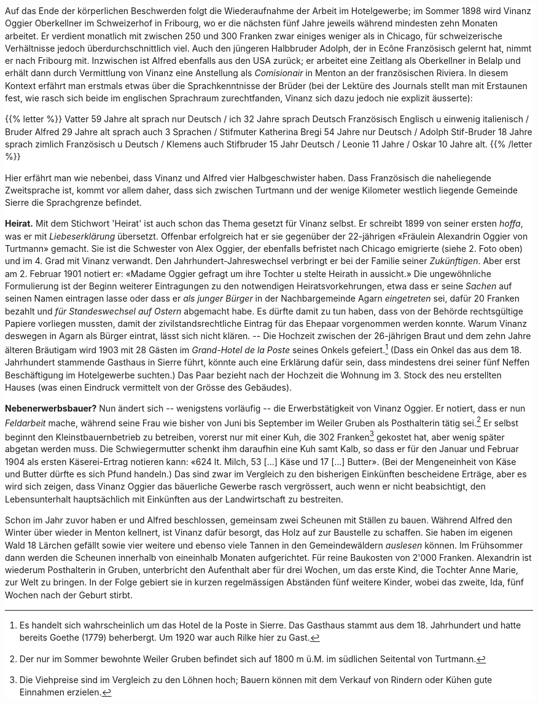 Auf das Ende der körperlichen Beschwerden folgt die Wiederaufnahme der Arbeit im Hotelgewerbe; im Sommer 1898 wird Vinanz Oggier Oberkellner im Schweizerhof in Fribourg, wo er die nächsten fünf Jahre jeweils während mindesten zehn Monaten arbeitet. Er verdient monatlich mit zwischen 250 und 300 Franken zwar einiges weniger als in Chicago, für schweizerische Verhältnisse jedoch überdurchschnittlich viel. Auch den jüngeren Halbbruder Adolph, der in Ecône Französisch gelernt hat, nimmt er nach Fribourg mit. Inzwischen ist Alfred ebenfalls aus den USA zurück; er arbeitet eine Zeitlang als Oberkellner in Belalp und erhält dann durch Vermittlung von Vinanz eine Anstellung als *Comisionair* in Menton an der französischen Riviera. In diesem Kontext erfährt man erstmals etwas über die Sprachkenntnisse der Brüder (bei der Lektüre des Journals stellt man mit Erstaunen fest, wie rasch sich beide im englischen Sprachraum zurechtfanden, Vinanz sich dazu jedoch nie explizit äusserte):

{{% letter %}}
Vatter 59 Jahre alt sprach nur Deutsch / ich 32 Jahre sprach Deutsch Französisch Englisch u einwenig italienisch / Bruder Alfred 29 Jahre alt sprach auch 3 Sprachen / Stifmuter Katherina Bregi 54 Jahre nur Deutsch / Adolph Stif-Bruder 18 Jahre sprach zimlich Französisch u Deutsch / Klemens auch Stifbruder 15 Jahr Deutsch / Leonie 11 Jahre / Oskar 10 Jahre alt.
{{% /letter %}}

Hier erfährt man wie nebenbei, dass Vinanz und Alfred vier Halbgeschwister haben. Dass Französisch die naheliegende Zweitsprache ist, kommt vor allem daher, dass sich zwischen Turtmann und der wenige Kilometer westlich liegende Gemeinde Sierre die Sprachgrenze befindet.

**Heirat.** Mit dem Stichwort 'Heirat' ist auch schon das Thema gesetzt für Vinanz selbst. Er schreibt 1899 von seiner ersten *hoffa*, was er mit *Liebeserklärung* übersetzt. Offenbar erfolgreich hat er sie gegenüber der 22-jährigen «Fräulein Alexandrin Oggier von Turtmann» gemacht. Sie ist die Schwester von Alex Oggier, der ebenfalls befristet nach Chicago emigrierte (siehe 2. Foto oben) und im 4. Grad mit Vinanz verwandt. Den Jahrhundert-Jahreswechsel verbringt er bei der Familie seiner *Zukünftigen*. Aber erst am 2. Februar 1901 notiert er: «Madame Oggier gefragt um ihre Tochter u stelte Heirath in aussicht.» Die ungewöhnliche Formulierung ist der Beginn weiterer Eintragungen zu den notwendigen Heiratsvorkehrungen, etwa dass er seine *Sachen* auf seinen Namen eintragen lasse oder dass er *als junger Bürger* in der Nachbargemeinde Agarn *eingetreten* sei, dafür 20 Franken bezahlt und *für Standeswechsel auf Ostern* abgemacht habe. Es dürfte damit zu tun haben, dass von der Behörde rechtsgültige Papiere vorliegen mussten, damit der zivilstandsrechtliche Eintrag für das Ehepaar vorgenommen werden konnte. Warum Vinanz deswegen in Agarn als Bürger eintrat, lässt sich nicht klären. -- Die Hochzeit zwischen der 26-jährigen Braut und dem zehn Jahre älteren Bräutigam wird 1903 mit 28 Gästen im *Grand-Hotel de la Poste* seines Onkels gefeiert.[^7] (Dass ein Onkel das aus dem 18. Jahrhundert stammende Gasthaus in Sierre führt, könnte auch eine Erklärung dafür sein, dass mindestens drei seiner fünf Neffen Beschäftigung im Hotelgewerbe suchten.) Das Paar bezieht nach der Hochzeit die Wohnung im 3. Stock des neu erstellten Hauses (was einen Eindruck vermittelt von der Grösse des Gebäudes).

**Nebenerwerbsbauer?** Nun ändert sich -- wenigstens vorläufig -- die Erwerbstätigkeit von Vinanz Oggier. Er notiert, dass er nun *Feldarbeit* mache, während seine Frau wie bisher von Juni bis September im Weiler Gruben als Posthalterin tätig sei.[^8] Er selbst beginnt den Kleinstbauernbetrieb zu betreiben, vorerst nur mit einer Kuh, die 302 Franken[^9] gekostet hat, aber wenig später abgetan werden muss. Die Schwiegermutter schenkt ihm daraufhin eine Kuh samt Kalb, so dass er für den Januar und Februar 1904 als ersten Käserei-Ertrag notieren kann: «624 lt. Milch, 53 \[...\] Käse und 17 \[...\] Butter». (Bei der Mengeneinheit von Käse und Butter dürfte es sich Pfund handeln.) Das sind zwar im Vergleich zu den bisherigen Einkünften bescheidene Erträge, aber es wird sich zeigen, dass Vinanz Oggier das bäuerliche Gewerbe rasch vergrössert, auch wenn er nicht beabsichtigt, den Lebensunterhalt hauptsächlich mit Einkünften aus der Landwirtschaft zu bestreiten.

Schon im Jahr zuvor haben er und Alfred beschlossen, gemeinsam zwei Scheunen mit Ställen zu bauen. Während Alfred den Winter über wieder in Menton kellnert, ist Vinanz dafür besorgt, das Holz auf zur Baustelle zu schaffen. Sie haben im eigenen Wald 18 Lärchen gefällt sowie vier weitere und ebenso viele Tannen in den Gemeindewäldern *auslesen* können. Im Frühsommer dann werden die Scheunen innerhalb von eineinhalb Monaten aufgerichtet. Für reine Baukosten von 2\'000 Franken. Alexandrin ist wiederum Posthalterin in Gruben, unterbricht den Aufenthalt aber für drei Wochen, um das erste Kind, die Tochter Anne Marie, zur Welt zu bringen. In der Folge gebiert sie in kurzen regelmässigen Abständen fünf weitere Kinder, wobei das zweite, Ida, fünf Wochen nach der Geburt stirbt.


[^1]: «Briger Anzeiger» vom 25. Januar 1901.
[^2]: Klaus Anderegg hat in den frühen 1980ern von Martha, der Tochter von Vinanz Oggier, eine Kopie davon erhalten.
[^3]: So bezeichnen Ärzte zu dieser Zeit eine (lebensbedrohliche) Abmagerung.
[^4]: Die World's Columbian Exposition 1893 war eine vom 1. Mai bis zum 30. Oktober 1893 in Chicago veranstaltete Weltausstellung, die neunzehnte ihrer Art. Die Ausstellung fand zum vierhundertsten Jahrestag der Entdeckung Amerikas durch Kolumbus statt. Wegen der zu kurzen Vorbereitungszeit waren die im September 1891 begonnenen Bauarbeiten zur Eröffnungsfeier am 21. Oktober 1892 nicht vollständig beendet. Die offizielle Eröffnung konnte daher erst 1893, ein Jahr nach dem Jubiläum stattfinden. Es waren 70'000 Aussteller aus 46 Ländern vertreten. Das Ausstellungsgelände war 278 ha gross; die Zahl der Besucher betrug 27.3 Mio. (Quelle: Wiki.)
[^5]: Der Umrechnungskurs von Dollar zum Franken betrug zu dieser Zeit etwa 1 : 6.
[^6]: Theodor Kocher (1841 -- 1917) aus Bern war ein in vielen Bereichen forschender und arbeitender Chirurg. Er erhielt 1909 als erster Chirurg den Nobelpreis für Physiologie und Medizin.
[^7]: Es handelt sich wahrscheinlich um das Hotel de la Poste in Sierre. Das Gasthaus stammt aus dem 18. Jahrhundert und hatte bereits Goethe (1779) beherbergt. Um 1920 war auch Rilke hier zu Gast.
[^8]: Der nur im Sommer bewohnte Weiler Gruben befindet sich auf 1800 m ü.M. im südlichen Seitental von Turtmann.
[^9]: Die Viehpreise sind im Vergleich zu den Löhnen hoch; Bauern können mit dem Verkauf von Rindern oder Kühen gute Einnahmen erzielen.
[^10]: Im Kanton Wallis wurde bis in die 2. Hälfte des 20. Jh.s die Primarschule als Winterschule geführt, vom November bis Ende April. Die Lehrkräfte wurden nur während dieser Zeit entlöhnt, mussten deshalb in der Zwischenzeit einer anderen Beschäftigung nachgehen. Das war für Lehrer oftmals Arbeit in der Landwirtschaft.
[^11]: Das Walliser Klafter entsprach 3.8 Quadratmeter Fläche.
[^12]: Die Kolonie San Jerónimo Norte ist 1856 von den ersten Oberwalliser Auswandern gegründet worden. (Vgl. die entsprechenden Kapitel in «auswanderer-geschcihten.ch».)
[^13]: Ausser in den Zitaten schreibe ich den Vornamen Ignaz, wie es heute üblich ist.
[^14]: Gemäss Google Maps wäre das heute eine Strecke von 160 km mit einer Höhendifferenz von knapp 1'000 m. Mit dem Fahrrad bräuchte man gut acht Stunden, mit einer Kutsche mindestens doppelt so lang.
[^15]: In der Walliser Umgangssprache ist es bis heute üblich, eine männliche Person mit dem Pronomen „es" zu benennen.
[^16]: Ich wechsle ab hier ins grammatische Präsens.
[^17]: Roth, Alfred (1981), Schweizer Käser in Russland, Burgdorf, S, 36.
[^18]: In der Chronologie der Clausen-Briefe ist das der letzte Brief überhaupt.
[^19]: Dass Walliser Kinder ihre Eltern nicht duzten, war nicht nur damals oft üblich; es hielt sich in einzelnen Familien bis in die jüngere Vergangenheit.
[^20]: Baveno liegt am Westufer des Lago Maggiore, hat heute knapp 5\'000 Einwohner und ist seit dem 19. Jh. als Ferienort bekannt.
[^21]: Dabei steht es bei ihm damit auch nicht zum Besten!
[^22]: Die Brüder schicken oft vor Weihnachten Geldgeschenke nach Hause. Anton z.B. lässt in den späten 80er-Jahren von London aus eine Fünfpfund-Note nach Simplon Dorf überweisen. Sie hatte einen Wert von mehreren hundert Franken.
[^23]: Um die Kaufkraft einzuschätzen, sei darauf verwiesen, dass Vinanz Oggier ein Jahrzehnt später im Wallis für 11\'000 Franken ein dreistöckiges Wohnhaus bauen kann.
[^24]: in: Zur Familiengeschichte der Clausen: Ernst Zenklusen, Familien-Chronik von Simplon-Dorf und Gondo Zwischbergen; zit. nach Klaus Anderegg.